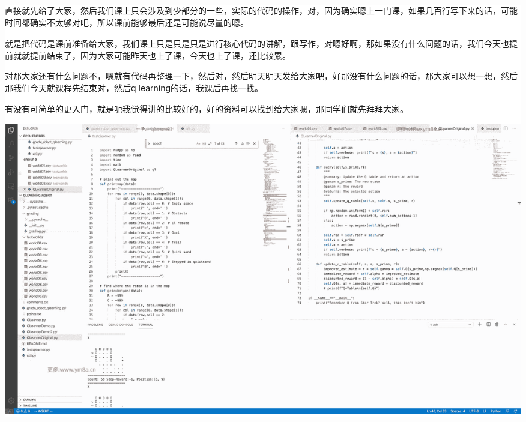 直接就先给了大家，然后我们课上只会涉及到少部分的一些，实际的代码的操作，对，因为确实嗯上一门课，如果几百行写下来的话，可能时间都确实不太够对吧，所以课前能够最后还是可能说尽量的嗯。

就是把代码是课前准备给大家，我们课上只是只是只是进行核心代码的讲解，跟写作，对嗯好啊，那如果没有什么问题的话，我们今天也提前就就提前结束了，因为大家可能昨天也上了课，今天也上了课，还比较累。

对那大家还有什么问题不，嗯就有代码再整理一下，然后对，然后明天明天发给大家吧，好那没有什么问题的话，那大家可以想一想，然后那我们今天就课程先结束对，然后q learning的话，我课后再找一找。

有没有可简单的更入门，就是呃我觉得讲的比较好的，好的资料可以找到给大家嗯，那同学们就先拜拜大家。

![](img/4e844ec4073d9190172d71854c676eec_113.png)